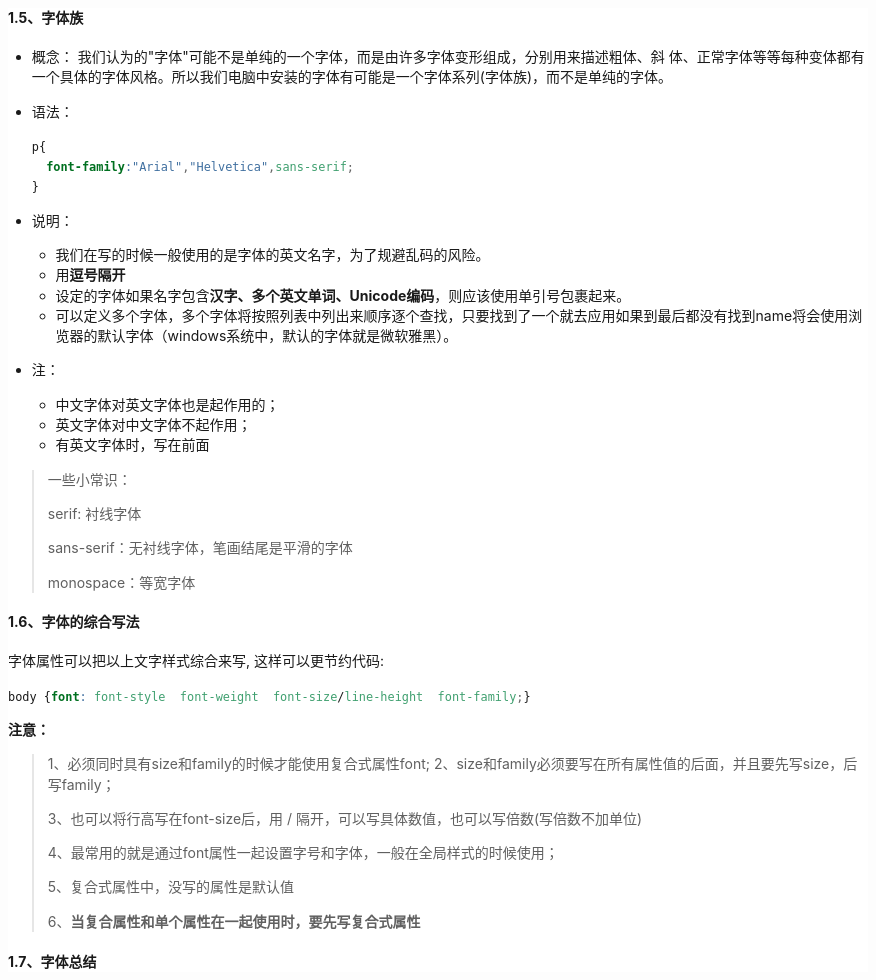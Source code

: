 #### 1.5、字体族

+ 概念： 我们认为的"字体"可能不是单纯的一个字体，而是由许多字体变形组成，分别用来描述粗体、斜 体、正常字体等等每种变体都有一个具体的字体风格。所以我们电脑中安装的字体有可能是一个字体系列(字体族)，而不是单纯的字体。

+ 语法：

  ```css
  p{
    font-family:"Arial","Helvetica",sans-serif;
  }
  ```

+ 说明：

  + 我们在写的时候一般使用的是字体的英文名字，为了规避乱码的风险。
  + 用**逗号隔开** 
  + 设定的字体如果名字包含**汉字、多个英文单词、Unicode编码**，则应该使用单引号包裹起来。
  + 可以定义多个字体，多个字体将按照列表中列出来顺序逐个查找，只要找到了一个就去应用如果到最后都没有找到name将会使用浏览器的默认字体（windows系统中，默认的字体就是微软雅黑）。
  
+ 注：

  + 中文字体对英文字体也是起作用的；
  + 英文字体对中文字体不起作用；
  + 有英文字体时，写在前面

>  一些小常识：
>
> serif:	衬线字体
>
> sans-serif：无衬线字体，笔画结尾是平滑的字体
>
> monospace：等宽字体

#### 1.6、字体的综合写法

字体属性可以把以上文字样式综合来写, 这样可以更节约代码:

```css
body {font: font-style  font-weight  font-size/line-height  font-family;}
```

**注意：** 

> 1、必须同时具有size和family的时候才能使用复合式属性font;
> 2、size和family必须要写在所有属性值的后面，并且要先写size，后写family；
>
> 3、也可以将行高写在font-size后，用 / 隔开，可以写具体数值，也可以写倍数(写倍数不加单位)
>
> 4、最常用的就是通过font属性一起设置字号和字体，一般在全局样式的时候使用；
>
> 5、复合式属性中，没写的属性是默认值
>
> 6、**当复合属性和单个属性在一起使用时，要先写复合式属性**

#### 1.7、字体总结
